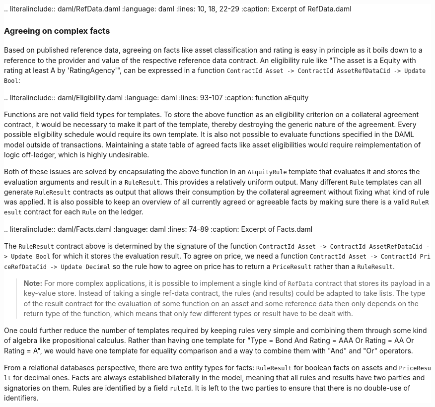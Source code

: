 .. literalinclude:: daml/RefData.daml
  :language: daml
  :lines: 10, 18, 22-29
  :caption: Excerpt of RefData.daml

### Agreeing on complex facts

Based on published reference data, agreeing on facts like asset classification and rating is easy in principle as it boils down to a reference to the provider and value of the respective reference data contract. An eligibility rule like "The asset is a Equity with rating at least A by 'RatingAgency'", can be expressed in a function `ContractId Asset -> ContractId AssetRefDataCid -> Update Bool`:

.. literalinclude:: daml/Eligibility.daml
  :language: daml
  :lines: 93-107
  :caption: function aEquity

Functions are not valid field types for templates. To store the above function as an eligibility criterion on a collateral agreement contract, it would be necessary to make it part of the template, thereby destroying the generic nature of the agreement. Every possible eligibility schedule would require its own template. It is also not possible to evaluate functions specified in the DAML model outside of transactions. Maintaining a state table of agreed facts like asset eligibilities would require reimplementation of logic off-ledger, which is highly undesirable.

Both of these issues are solved by encapsulating the above function in an `AEquityRule` template that evaluates it and stores the evaluation arguments and result in a `RuleResult`. This provides a relatively uniform output. Many different `Rule` templates can all generate `RuleResult` contracts as output that allows their consumption by the collateral agreement without fixing what kind of rule was applied. It is also possible to keep an overview of all currently agreed or agreeable facts by making sure there is a valid `RuleResult` contract for each `Rule` on the ledger.

.. literalinclude:: daml/Facts.daml
  :language: daml
  :lines: 74-89
  :caption: Excerpt of Facts.daml

The `RuleResult` contract above is determined by the signature of the function `ContractId Asset -> ContractId AssetRefDataCid -> Update Bool` for which it stores the evaluation result. To agree on price, we need a function `ContractId Asset -> ContractId PriceRefDataCid -> Update Decimal` so the rule how to agree on price has to return a `PriceResult` rather than a ``RuleResult``.

> **Note:** For more complex applications, it is possible to implement a single kind of `RefData` contract that stores its payload in a key-value store. Instead of taking a single ref-data contract, the rules (and results) could be adapted to take lists. The type of the result contract for the evaluation of some function on an asset and some reference data then only depends on the return type of the function, which means that only few different types or result have to be dealt with.

  One could further reduce the number of templates required by keeping rules very simple and combining them through some kind of algebra like propositional calculus. Rather than having one template for "Type = Bond And Rating = AAA Or Rating = AA Or Rating = A", we would have one template for equality comparison and a way to combine them with "And" and "Or" operators.

From a relational databases perspective, there are two entity types for facts: `RuleResult` for boolean facts on assets and `PriceResult` for decimal ones. Facts are always established bilaterally in the model, meaning that all rules and results have two parties and signatories on them. Rules are identified by a field `ruleId`. It is left to the two parties to ensure that there is no double-use of identifiers.
